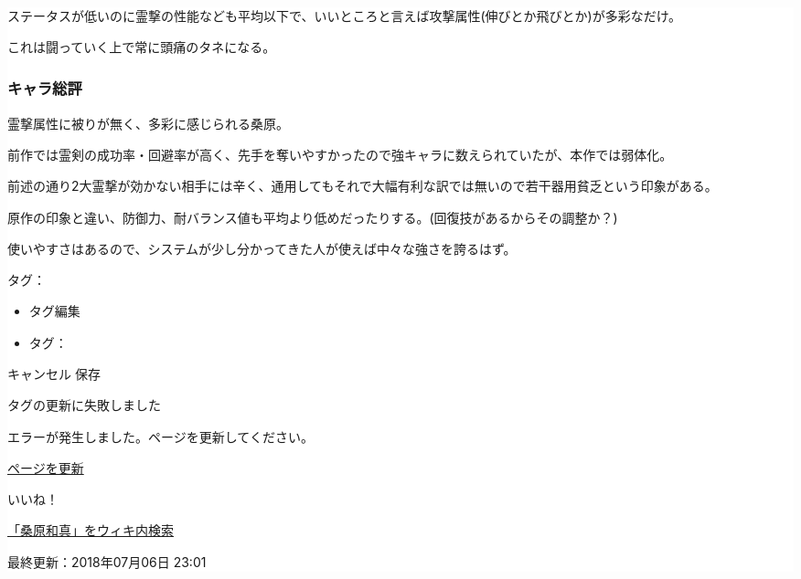 ステータスが低いのに霊撃の性能なども平均以下で、いいところと言えば攻撃属性(伸びとか飛びとか)が多彩なだけ。
  
これは闘っていく上で常に頭痛のタネになる。

  

### キャラ総評

霊撃属性に被りが無く、多彩に感じられる桑原。
  
前作では霊剣の成功率・回避率が高く、先手を奪いやすかったので強キャラに数えられていたが、本作では弱体化。
  
前述の通り2大霊撃が効かない相手には辛く、通用してもそれで大幅有利な訳では無いので若干器用貧乏という印象がある。
  
原作の印象と違い、防御力、耐バランス値も平均より低めだったりする。(回復技があるからその調整か？)
  
使いやすさはあるので、システムが少し分かってきた人が使えば中々な強さを誇るはず。

タグ：

+ タグ編集

* タグ：

キャンセル
保存

タグの更新に失敗しました

エラーが発生しました。ページを更新してください。

[ページを更新](https://w.atwiki.jp/sfcyuhakutokubetsu/pages/17.html)

いいね！

[「桑原和真」をウィキ内検索](https://w.atwiki.jp//w.atwiki.jp/sfcyuhakutokubetsu/search?andor=and&keyword=%E6%A1%91%E5%8E%9F%E5%92%8C%E7%9C%9F)

最終更新：2018年07月06日 23:01